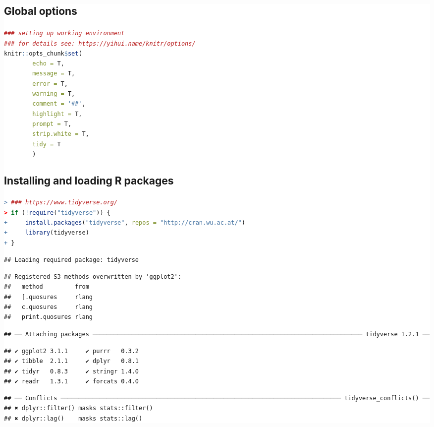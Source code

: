## Global options


```r
### setting up working environment
### for details see: https://yihui.name/knitr/options/
knitr::opts_chunk$set(
        echo = T,
        message = T,
        error = T,
        warning = T,
        comment = '##',
        highlight = T,
        prompt = T,
        strip.white = T,
        tidy = T
        )
```

## Installing and loading R packages



```r
> ### https://www.tidyverse.org/
> if (!require("tidyverse")) {
+     install.packages("tidyverse", repos = "http://cran.wu.ac.at/")
+     library(tidyverse)
+ }
```

```
## Loading required package: tidyverse
```

```
## Registered S3 methods overwritten by 'ggplot2':
##   method         from 
##   [.quosures     rlang
##   c.quosures     rlang
##   print.quosures rlang
```

```
## ── Attaching packages ──────────────────────────────────────────────────────────────────────────── tidyverse 1.2.1 ──
```

```
## ✔ ggplot2 3.1.1     ✔ purrr   0.3.2
## ✔ tibble  2.1.1     ✔ dplyr   0.8.1
## ✔ tidyr   0.8.3     ✔ stringr 1.4.0
## ✔ readr   1.3.1     ✔ forcats 0.4.0
```

```
## ── Conflicts ─────────────────────────────────────────────────────────────────────────────── tidyverse_conflicts() ──
## ✖ dplyr::filter() masks stats::filter()
## ✖ dplyr::lag()    masks stats::lag()
```

